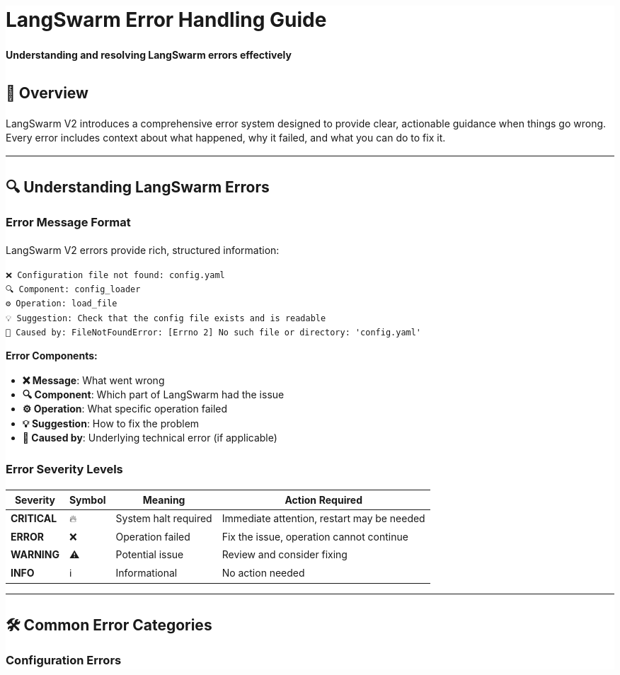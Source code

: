 # LangSwarm Error Handling Guide

**Understanding and resolving LangSwarm errors effectively**

## 🎯 Overview

LangSwarm V2 introduces a comprehensive error system designed to provide clear, actionable guidance when things go wrong. Every error includes context about what happened, why it failed, and what you can do to fix it.

---

## 🔍 Understanding LangSwarm Errors

### Error Message Format

LangSwarm V2 errors provide rich, structured information:

```
❌ Configuration file not found: config.yaml
🔍 Component: config_loader
⚙️ Operation: load_file
💡 Suggestion: Check that the config file exists and is readable
🔗 Caused by: FileNotFoundError: [Errno 2] No such file or directory: 'config.yaml'
```

**Error Components:**
- **❌ Message**: What went wrong
- **🔍 Component**: Which part of LangSwarm had the issue
- **⚙️ Operation**: What specific operation failed
- **💡 Suggestion**: How to fix the problem
- **🔗 Caused by**: Underlying technical error (if applicable)

### Error Severity Levels

| Severity | Symbol | Meaning | Action Required |
|----------|--------|---------|-----------------|
| **CRITICAL** | 🔥 | System halt required | Immediate attention, restart may be needed |
| **ERROR** | ❌ | Operation failed | Fix the issue, operation cannot continue |
| **WARNING** | ⚠️ | Potential issue | Review and consider fixing |
| **INFO** | ℹ️ | Informational | No action needed |

---

## 🛠️ Common Error Categories

### Configuration Errors
